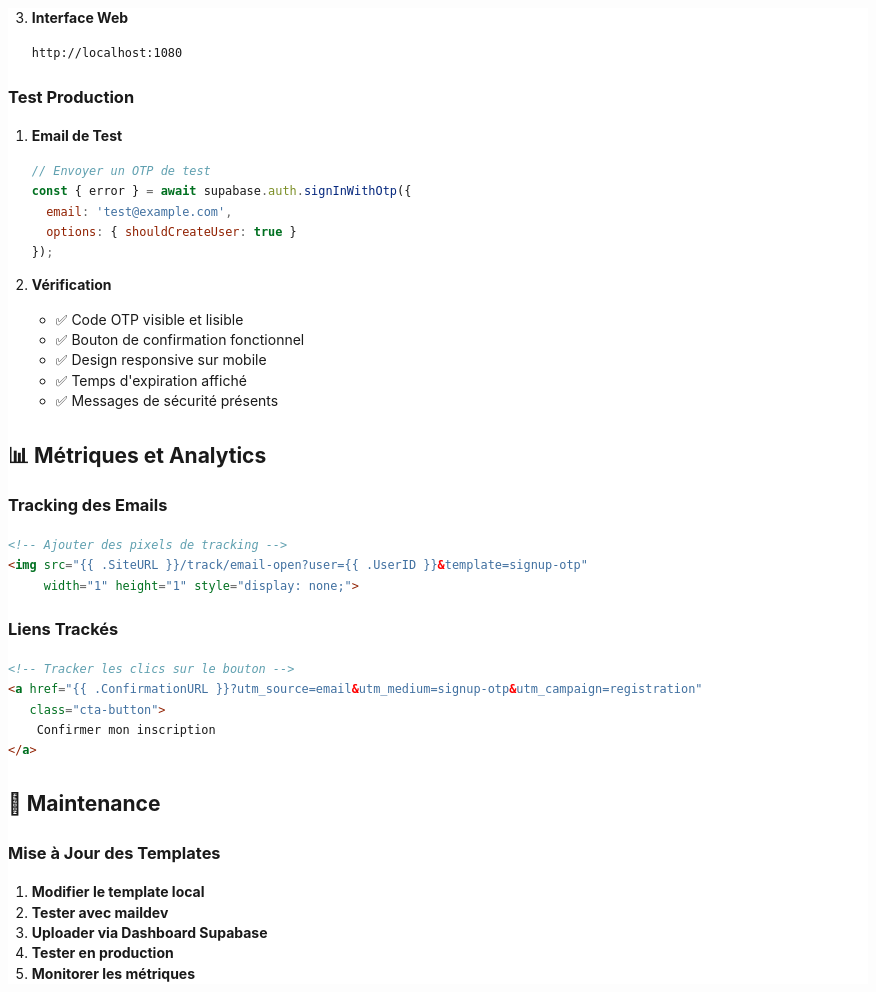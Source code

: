 3. **Interface Web**
   ```
   http://localhost:1080
   ```

### Test Production

1. **Email de Test**
   ```javascript
   // Envoyer un OTP de test
   const { error } = await supabase.auth.signInWithOtp({
     email: 'test@example.com',
     options: { shouldCreateUser: true }
   });
   ```

2. **Vérification**
   - ✅ Code OTP visible et lisible
   - ✅ Bouton de confirmation fonctionnel
   - ✅ Design responsive sur mobile
   - ✅ Temps d'expiration affiché
   - ✅ Messages de sécurité présents

## 📊 Métriques et Analytics

### Tracking des Emails

```html
<!-- Ajouter des pixels de tracking -->
<img src="{{ .SiteURL }}/track/email-open?user={{ .UserID }}&template=signup-otp" 
     width="1" height="1" style="display: none;">
```

### Liens Trackés

```html
<!-- Tracker les clics sur le bouton -->
<a href="{{ .ConfirmationURL }}?utm_source=email&utm_medium=signup-otp&utm_campaign=registration" 
   class="cta-button">
    Confirmer mon inscription
</a>
```

## 🔧 Maintenance

### Mise à Jour des Templates

1. **Modifier le template local**
2. **Tester avec maildev**
3. **Uploader via Dashboard Supabase**
4. **Tester en production**
5. **Monitorer les métriques**
